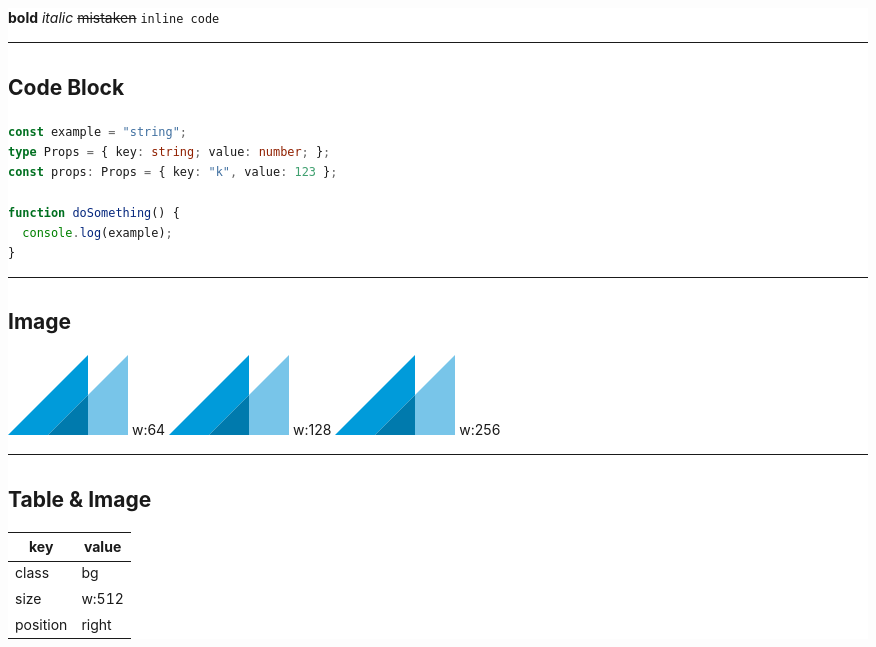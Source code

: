 **bold**
*italic*
~~mistaken~~
`inline code`

---

## Code Block

```ts
const example = "string";
type Props = { key: string; value: number; };
const props: Props = { key: "k", value: 123 };

function doSomething() {
  console.log(example);
}
```

---

## Image

![w:64](./images/marp-logo.svg) w:64
![w:128](./images/marp-logo.svg) w:128
![w:256](./images/marp-logo.svg) w:256

---

## Table & Image

| key | value |
| --- | --- |
| class | bg |
| size | w:512 |
| position | right |
